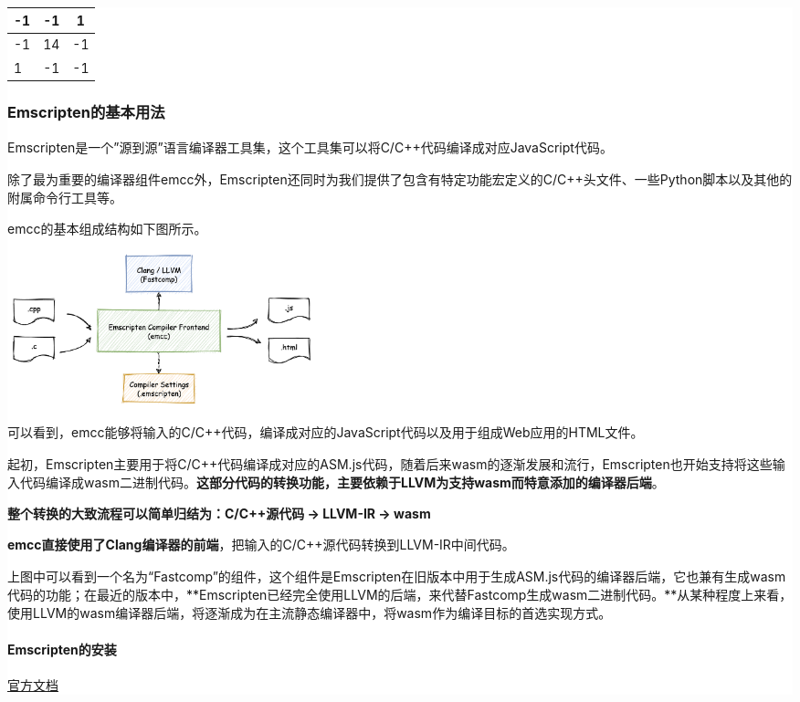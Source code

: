 | -1   | -1   | 1    |
| ---- | ---- | ---- |
| -1   | 14   | -1   |
| 1    | -1   | -1   |



### Emscripten的基本用法

Emscripten是一个”源到源”语言编译器工具集，这个工具集可以将C/C++代码编译成对应JavaScript代码。

除了最为重要的编译器组件emcc外，Emscripten还同时为我们提供了包含有特定功能宏定义的C/C++头文件、一些Python脚本以及其他的附属命令行工具等。

emcc的基本组成结构如下图所示。

<img src="../imgs/emcc.webp" alt="emcc" style="zoom:33%;" />

可以看到，emcc能够将输入的C/C++代码，编译成对应的JavaScript代码以及用于组成Web应用的HTML文件。

起初，Emscripten主要用于将C/C++代码编译成对应的ASM.js代码，随着后来wasm的逐渐发展和流行，Emscripten也开始支持将这些输入代码编译成wasm二进制代码。**这部分代码的转换功能，主要依赖于LLVM为支持wasm而特意添加的编译器后端**。

**整个转换的大致流程可以简单归结为：C/C++源代码 -> LLVM-IR -> wasm**

**emcc直接使用了Clang编译器的前端**，把输入的C/C++源代码转换到LLVM-IR中间代码。

上图中可以看到一个名为“Fastcomp”的组件，这个组件是Emscripten在旧版本中用于生成ASM.js代码的编译器后端，它也兼有生成wasm代码的功能；在最近的版本中，**Emscripten已经完全使用LLVM的后端，来代替Fastcomp生成wasm二进制代码。**从某种程度上来看，使用LLVM的wasm编译器后端，将逐渐成为在主流静态编译器中，将wasm作为编译目标的首选实现方式。

#### Emscripten的安装

[官方文档](https://emscripten.org/docs/getting_started/downloads.html)
